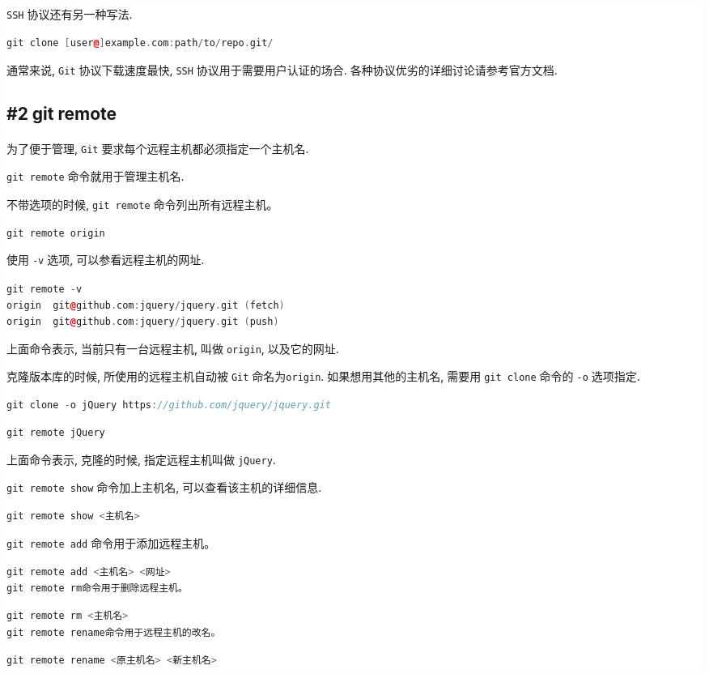 `SSH` 协议还有另一种写法.

```cpp
git clone [user@]example.com:path/to/repo.git/
```

通常来说, `Git` 协议下载速度最快, `SSH` 协议用于需要用户认证的场合. 各种协议优劣的详细讨论请参考官方文档.

#2	git remote
-------

为了便于管理, `Git` 要求每个远程主机都必须指定一个主机名.

`git remote` 命令就用于管理主机名.

不带选项的时候, `git remote` 命令列出所有远程主机。

```cpp
git remote origin
```

使用 `-v` 选项, 可以参看远程主机的网址.

```cpp
git remote -v
origin  git@github.com:jquery/jquery.git (fetch)
origin  git@github.com:jquery/jquery.git (push)
```

上面命令表示, 当前只有一台远程主机, 叫做 `origin`, 以及它的网址.

克隆版本库的时候, 所使用的远程主机自动被 `Git` 命名为`origin`. 如果想用其他的主机名, 需要用 `git clone` 命令的 `-o` 选项指定.

```cpp
git clone -o jQuery https://github.com/jquery/jquery.git
```

```cpp
git remote jQuery
```

上面命令表示, 克隆的时候, 指定远程主机叫做 `jQuery`.

`git remote show` 命令加上主机名, 可以查看该主机的详细信息.

```cpp
git remote show <主机名>
```

`git remote add` 命令用于添加远程主机。


```cpp
git remote add <主机名> <网址>
git remote rm命令用于删除远程主机。
```

```cpp
git remote rm <主机名>
git remote rename命令用于远程主机的改名。
```

```cpp
git remote rename <原主机名> <新主机名>
```
